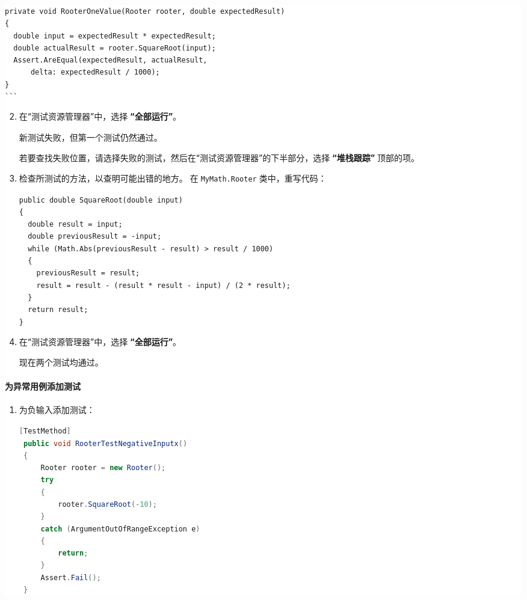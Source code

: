     private void RooterOneValue(Rooter rooter, double expectedResult)  
    {  
      double input = expectedResult * expectedResult;  
      double actualResult = rooter.SquareRoot(input);  
      Assert.AreEqual(expectedResult, actualResult,  
          delta: expectedResult / 1000);  
    }  
    ```  
  
2.  在“测试资源管理器”中，选择 **“全部运行”**。  
  
     新测试失败，但第一个测试仍然通过。  
  
     若要查找失败位置，请选择失败的测试，然后在“测试资源管理器”的下半部分，选择 **“堆栈跟踪”** 顶部的项。  
  
3.  检查所测试的方法，以查明可能出错的地方。 在 `MyMath.Rooter` 类中，重写代码：  
  
    ```  
    public double SquareRoot(double input)  
    {  
      double result = input;  
      double previousResult = -input;  
      while (Math.Abs(previousResult - result) > result / 1000)  
      {  
        previousResult = result;  
        result = result - (result * result - input) / (2 * result);  
      }  
      return result;  
    }  
    ```  
  
4.  在“测试资源管理器”中，选择 **“全部运行”**。  
  
     现在两个测试均通过。  
  
#### <a name="add-tests-for-exceptional-cases"></a>为异常用例添加测试  
  
1.  为负输入添加测试：  
  
    ```csharp  
    [TestMethod]  
     public void RooterTestNegativeInputx()  
     {  
         Rooter rooter = new Rooter();  
         try  
         {  
             rooter.SquareRoot(-10);  
         }  
         catch (ArgumentOutOfRangeException e)  
         {  
             return;  
         }  
         Assert.Fail();  
     }  
    ```  
  